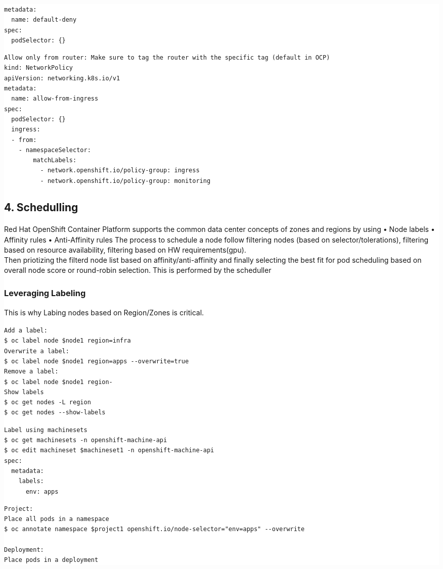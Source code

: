```
metadata:
  name: default-deny
spec:
  podSelector: {}
```
```
Allow only from router: Make sure to tag the router with the specific tag (default in OCP)
kind: NetworkPolicy
apiVersion: networking.k8s.io/v1
metadata:
  name: allow-from-ingress
spec:
  podSelector: {}
  ingress:
  - from:
    - namespaceSelector:
        matchLabels:
          - network.openshift.io/policy-group: ingress
          - network.openshift.io/policy-group: monitoring
```


## 4. Schedulling
Red Hat OpenShift Container Platform supports the common data center concepts of zones and regions by using 
• Node labels
• Affinity rules
• Anti-Affinity rules
The process to schedule a node follow filtering nodes (based on selector/tolerations), filtering based on resource availability, filtering based on HW requirements(gpu).  
Then priotizing the filterd node list based on affinity/anti-affinity and finally selecting the best fit for pod scheduling based on overall node score or round-robin selection.
This is performed by the scheduller 

### Leveraging Labeling
This is why Labing nodes based on Region/Zones is critical. 

```
Add a label:
$ oc label node $node1 region=infra
Overwrite a label:
$ oc label node $node1 region=apps --overwrite=true
Remove a label:
$ oc label node $node1 region-
Show labels
$ oc get nodes -L region
$ oc get nodes --show-labels
```
```
Label using machinesets
$ oc get machinesets -n openshift-machine-api
$ oc edit machineset $machineset1 -n openshift-machine-api
spec:
  metadata:
    labels:
      env: apps
```
```
Project: 
Place all pods in a namespace
$ oc annotate namespace $project1 openshift.io/node-selector="env=apps" --overwrite

Deployment: 
Place pods in a deployment
```